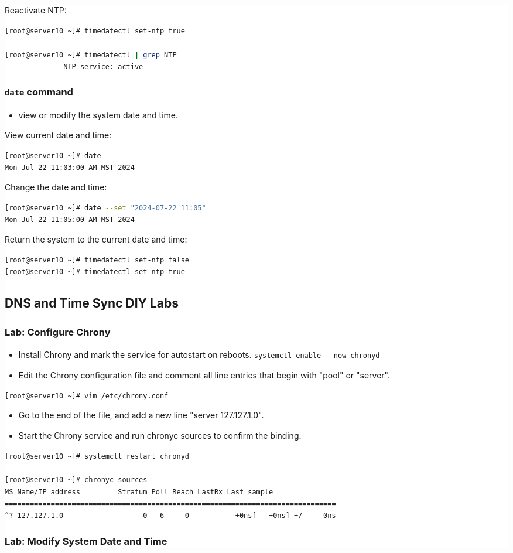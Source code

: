 Reactivate NTP:
```bash
[root@server10 ~]# timedatectl set-ntp true

[root@server10 ~]# timedatectl | grep NTP
              NTP service: active
```

### `date` command
- view or modify the system date and time.

View current date and time:
```bash
[root@server10 ~]# date
Mon Jul 22 11:03:00 AM MST 2024
```

Change the date and time:
```bash
[root@server10 ~]# date --set "2024-07-22 11:05"
Mon Jul 22 11:05:00 AM MST 2024
```


Return the system to the current date and time:
```bash
[root@server10 ~]# timedatectl set-ntp false
[root@server10 ~]# timedatectl set-ntp true
```

## DNS and Time Sync DIY Labs

### Lab: Configure Chrony 

- Install Chrony and mark the service for autostart on reboots. 
`systemctl enable --now chronyd`

- Edit the Chrony configuration file and comment all line entries that begin with "pool" or "server". 
```bash
[root@server10 ~]# vim /etc/chrony.conf
```

- Go to the end of the file, and add a new line "server 127.127.1.0". 

- Start the Chrony service and run chronyc sources to confirm the binding. 
```bash
[root@server10 ~]# systemctl restart chronyd

[root@server10 ~]# chronyc sources
MS Name/IP address         Stratum Poll Reach LastRx Last sample               
===============================================================================
^? 127.127.1.0                   0   6     0     -     +0ns[   +0ns] +/-    0ns
```

### Lab: Modify System Date and Time 

